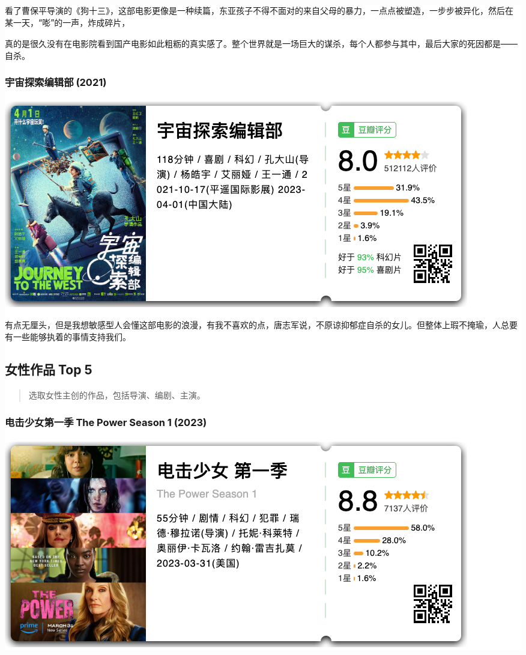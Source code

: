 看了曹保平导演的《狗十三》，这部电影更像是一种续篇，东亚孩子不得不面对的来自父母的暴力，一点点被塑造，一步步被异化，然后在某一天，“嘭”的一声，炸成碎片，

真的是很久没有在电影院看到国产电影如此粗粝的真实感了。整个世界就是一场巨大的谋杀，每个人都参与其中，最后大家的死因都是——自杀。

### 宇宙探索编辑部 (2021)

![202312191554173](../assets/2023/202312191554173.png)

有点无厘头，但是我想敏感型人会懂这部电影的浪漫，有我不喜欢的点，唐志军说，不原谅抑郁症自杀的女儿。但整体上瑕不掩瑜，人总要有一些能够执着的事情支持我们。

## 女性作品 Top 5

> 选取女性主创的作品，包括导演、编剧、主演。

### 电击少女第一季 The Power Season 1 (2023)

![202312191554174](../assets/2023/202312191554174.png)
